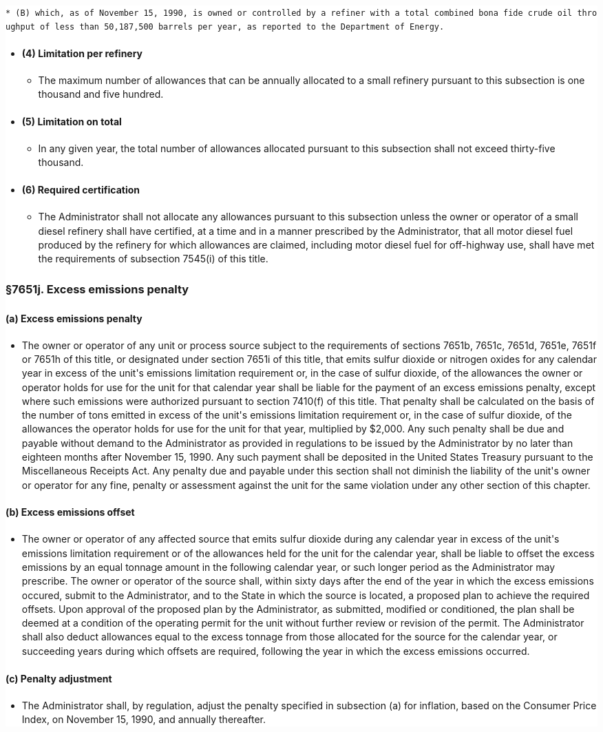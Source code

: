     * (B) which, as of November 15, 1990, is owned or controlled by a refiner with a total combined bona fide crude oil throughput of less than 50,187,500 barrels per year, as reported to the Department of Energy.

* #### (4) Limitation per refinery
  * The maximum number of allowances that can be annually allocated to a small refinery pursuant to this subsection is one thousand and five hundred.

* #### (5) Limitation on total
  * In any given year, the total number of allowances allocated pursuant to this subsection shall not exceed thirty-five thousand.

* #### (6) Required certification
  * The Administrator shall not allocate any allowances pursuant to this subsection unless the owner or operator of a small diesel refinery shall have certified, at a time and in a manner prescribed by the Administrator, that all motor diesel fuel produced by the refinery for which allowances are claimed, including motor diesel fuel for off-highway use, shall have met the requirements of subsection 7545(i) of this title.

### §7651j. Excess emissions penalty
#### (a) Excess emissions penalty
* The owner or operator of any unit or process source subject to the requirements of sections 7651b, 7651c, 7651d, 7651e, 7651f or 7651h of this title, or designated under section 7651i of this title, that emits sulfur dioxide or nitrogen oxides for any calendar year in excess of the unit's emissions limitation requirement or, in the case of sulfur dioxide, of the allowances the owner or operator holds for use for the unit for that calendar year shall be liable for the payment of an excess emissions penalty, except where such emissions were authorized pursuant to section 7410(f) of this title. That penalty shall be calculated on the basis of the number of tons emitted in excess of the unit's emissions limitation requirement or, in the case of sulfur dioxide, of the allowances the operator holds for use for the unit for that year, multiplied by $2,000. Any such penalty shall be due and payable without demand to the Administrator as provided in regulations to be issued by the Administrator by no later than eighteen months after November 15, 1990. Any such payment shall be deposited in the United States Treasury pursuant to the Miscellaneous Receipts Act. Any penalty due and payable under this section shall not diminish the liability of the unit's owner or operator for any fine, penalty or assessment against the unit for the same violation under any other section of this chapter.

#### (b) Excess emissions offset
* The owner or operator of any affected source that emits sulfur dioxide during any calendar year in excess of the unit's emissions limitation requirement or of the allowances held for the unit for the calendar year, shall be liable to offset the excess emissions by an equal tonnage amount in the following calendar year, or such longer period as the Administrator may prescribe. The owner or operator of the source shall, within sixty days after the end of the year in which the excess emissions occured, submit to the Administrator, and to the State in which the source is located, a proposed plan to achieve the required offsets. Upon approval of the proposed plan by the Administrator, as submitted, modified or conditioned, the plan shall be deemed at a condition of the operating permit for the unit without further review or revision of the permit. The Administrator shall also deduct allowances equal to the excess tonnage from those allocated for the source for the calendar year, or succeeding years during which offsets are required, following the year in which the excess emissions occurred.

#### (c) Penalty adjustment
* The Administrator shall, by regulation, adjust the penalty specified in subsection (a) for inflation, based on the Consumer Price Index, on November 15, 1990, and annually thereafter.
